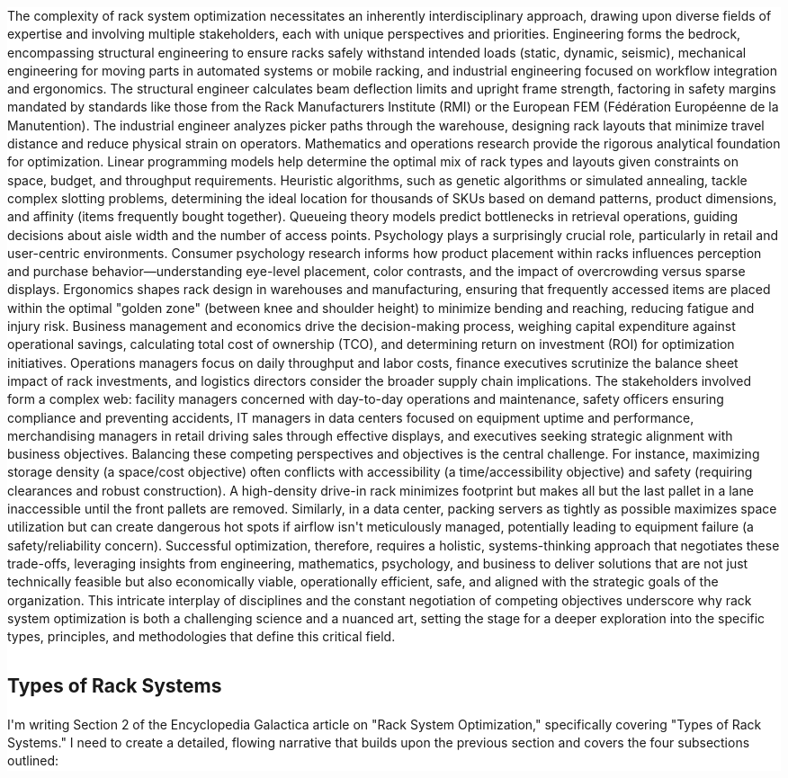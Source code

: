 The complexity of rack system optimization necessitates an inherently interdisciplinary approach, drawing upon diverse fields of expertise and involving multiple stakeholders, each with unique perspectives and priorities. Engineering forms the bedrock, encompassing structural engineering to ensure racks safely withstand intended loads (static, dynamic, seismic), mechanical engineering for moving parts in automated systems or mobile racking, and industrial engineering focused on workflow integration and ergonomics. The structural engineer calculates beam deflection limits and upright frame strength, factoring in safety margins mandated by standards like those from the Rack Manufacturers Institute (RMI) or the European FEM (Fédération Européenne de la Manutention). The industrial engineer analyzes picker paths through the warehouse, designing rack layouts that minimize travel distance and reduce physical strain on operators. Mathematics and operations research provide the rigorous analytical foundation for optimization. Linear programming models help determine the optimal mix of rack types and layouts given constraints on space, budget, and throughput requirements. Heuristic algorithms, such as genetic algorithms or simulated annealing, tackle complex slotting problems, determining the ideal location for thousands of SKUs based on demand patterns, product dimensions, and affinity (items frequently bought together). Queueing theory models predict bottlenecks in retrieval operations, guiding decisions about aisle width and the number of access points. Psychology plays a surprisingly crucial role, particularly in retail and user-centric environments. Consumer psychology research informs how product placement within racks influences perception and purchase behavior—understanding eye-level placement, color contrasts, and the impact of overcrowding versus sparse displays. Ergonomics shapes rack design in warehouses and manufacturing, ensuring that frequently accessed items are placed within the optimal "golden zone" (between knee and shoulder height) to minimize bending and reaching, reducing fatigue and injury risk. Business management and economics drive the decision-making process, weighing capital expenditure against operational savings, calculating total cost of ownership (TCO), and determining return on investment (ROI) for optimization initiatives. Operations managers focus on daily throughput and labor costs, finance executives scrutinize the balance sheet impact of rack investments, and logistics directors consider the broader supply chain implications. The stakeholders involved form a complex web: facility managers concerned with day-to-day operations and maintenance, safety officers ensuring compliance and preventing accidents, IT managers in data centers focused on equipment uptime and performance, merchandising managers in retail driving sales through effective displays, and executives seeking strategic alignment with business objectives. Balancing these competing perspectives and objectives is the central challenge. For instance, maximizing storage density (a space/cost objective) often conflicts with accessibility (a time/accessibility objective) and safety (requiring clearances and robust construction). A high-density drive-in rack minimizes footprint but makes all but the last pallet in a lane inaccessible until the front pallets are removed. Similarly, in a data center, packing servers as tightly as possible maximizes space utilization but can create dangerous hot spots if airflow isn't meticulously managed, potentially leading to equipment failure (a safety/reliability concern). Successful optimization, therefore, requires a holistic, systems-thinking approach that negotiates these trade-offs, leveraging insights from engineering, mathematics, psychology, and business to deliver solutions that are not just technically feasible but also economically viable, operationally efficient, safe, and aligned with the strategic goals of the organization. This intricate interplay of disciplines and the constant negotiation of competing objectives underscore why rack system optimization is both a challenging science and a nuanced art, setting the stage for a deeper exploration into the specific types, principles, and methodologies that define this critical field.

## Types of Rack Systems

<think>I'm writing Section 2 of the Encyclopedia Galactica article on "Rack System Optimization," specifically covering "Types of Rack Systems." I need to create a detailed, flowing narrative that builds upon the previous section and covers the four subsections outlined:
